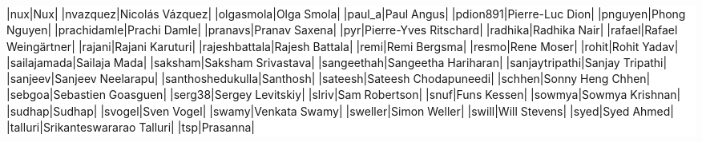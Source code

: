 |nux|Nux|
|nvazquez|Nicolás Vázquez|
|olgasmola|Olga Smola|
|paul_a|Paul Angus|
|pdion891|Pierre-Luc Dion|
|pnguyen|Phong Nguyen|
|prachidamle|Prachi Damle|
|pranavs|Pranav Saxena|
|pyr|Pierre-Yves Ritschard|
|radhika|Radhika Nair|
|rafael|Rafael Weingärtner|
|rajani|Rajani Karuturi|
|rajeshbattala|Rajesh Battala|
|remi|Remi Bergsma|
|resmo|Rene Moser|
|rohit|Rohit Yadav|
|sailajamada|Sailaja Mada|
|saksham|Saksham Srivastava|
|sangeethah|Sangeetha Hariharan|
|sanjaytripathi|Sanjay Tripathi|
|sanjeev|Sanjeev Neelarapu|
|santhoshedukulla|Santhosh|
|sateesh|Sateesh Chodapuneedi|
|schhen|Sonny Heng Chhen|
|sebgoa|Sebastien Goasguen|
|serg38|Sergey Levitskiy|
|slriv|Sam Robertson|
|snuf|Funs Kessen|
|sowmya|Sowmya Krishnan|
|sudhap|Sudhap|
|svogel|Sven Vogel|
|swamy|Venkata Swamy|
|sweller|Simon Weller|
|swill|Will Stevens|
|syed|Syed Ahmed|
|talluri|Srikanteswararao Talluri|
|tsp|Prasanna|